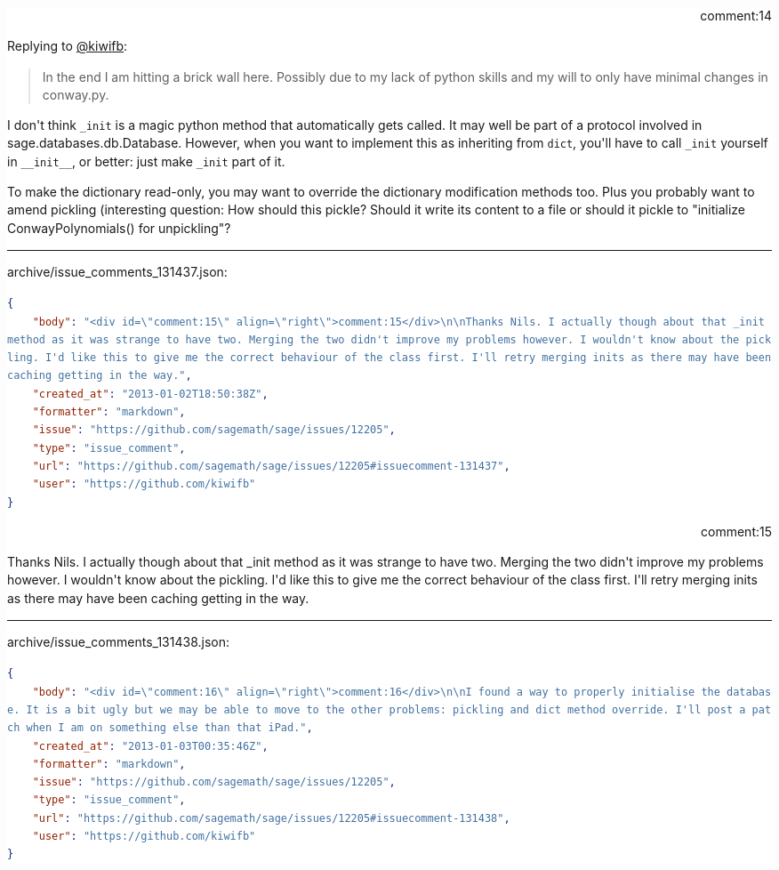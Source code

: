 <div id="comment:14" align="right">comment:14</div>

Replying to [@kiwifb](#comment%3A11):
> In the end I am hitting a brick wall here. Possibly due to my lack of python skills and my will to only have minimal changes in conway.py.

I don't think `_init` is a magic python method that automatically gets called. It may well be part of a protocol involved in sage.databases.db.Database. However, when you want to implement this as inheriting from `dict`, you'll have to call `_init` yourself in `__init__`, or better: just make `_init` part of it.

To make the dictionary read-only, you may want to override the dictionary modification methods too. Plus you probably want to amend pickling (interesting question: How should this pickle? Should it write its content to a file or should it pickle to "initialize ConwayPolynomials() for unpickling"?



---

archive/issue_comments_131437.json:
```json
{
    "body": "<div id=\"comment:15\" align=\"right\">comment:15</div>\n\nThanks Nils. I actually though about that _init method as it was strange to have two. Merging the two didn't improve my problems however. I wouldn't know about the pickling. I'd like this to give me the correct behaviour of the class first. I'll retry merging inits as there may have been caching getting in the way.",
    "created_at": "2013-01-02T18:50:38Z",
    "formatter": "markdown",
    "issue": "https://github.com/sagemath/sage/issues/12205",
    "type": "issue_comment",
    "url": "https://github.com/sagemath/sage/issues/12205#issuecomment-131437",
    "user": "https://github.com/kiwifb"
}
```

<div id="comment:15" align="right">comment:15</div>

Thanks Nils. I actually though about that _init method as it was strange to have two. Merging the two didn't improve my problems however. I wouldn't know about the pickling. I'd like this to give me the correct behaviour of the class first. I'll retry merging inits as there may have been caching getting in the way.



---

archive/issue_comments_131438.json:
```json
{
    "body": "<div id=\"comment:16\" align=\"right\">comment:16</div>\n\nI found a way to properly initialise the database. It is a bit ugly but we may be able to move to the other problems: pickling and dict method override. I'll post a patch when I am on something else than that iPad.",
    "created_at": "2013-01-03T00:35:46Z",
    "formatter": "markdown",
    "issue": "https://github.com/sagemath/sage/issues/12205",
    "type": "issue_comment",
    "url": "https://github.com/sagemath/sage/issues/12205#issuecomment-131438",
    "user": "https://github.com/kiwifb"
}
```
